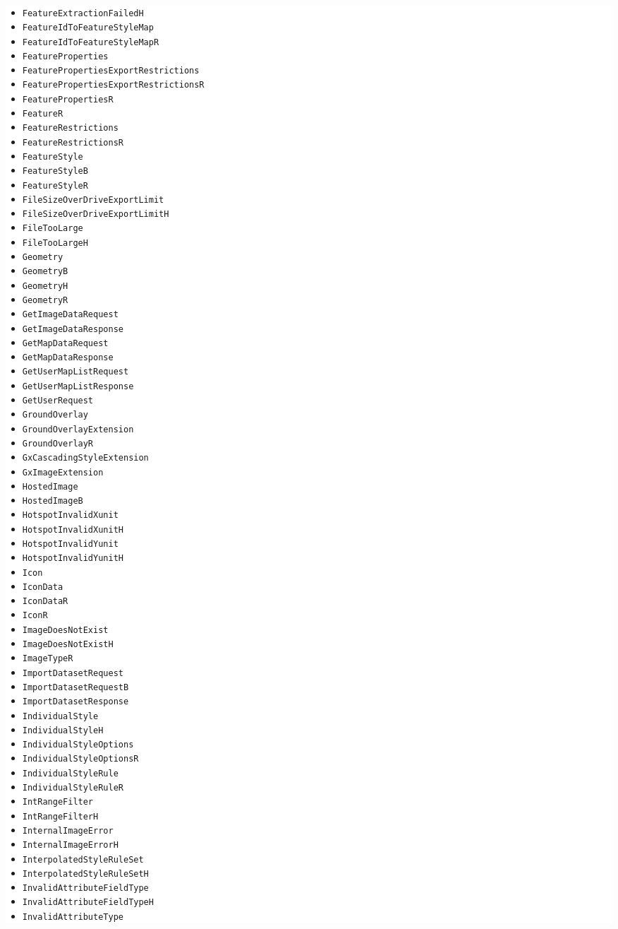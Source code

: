- `FeatureExtractionFailedH`
- `FeatureIdToFeatureStyleMap`
- `FeatureIdToFeatureStyleMapR`
- `FeatureProperties`
- `FeaturePropertiesExportRestrictions`
- `FeaturePropertiesExportRestrictionsR`
- `FeaturePropertiesR`
- `FeatureR`
- `FeatureRestrictions`
- `FeatureRestrictionsR`
- `FeatureStyle`
- `FeatureStyleB`
- `FeatureStyleR`
- `FileSizeOverDriveExportLimit`
- `FileSizeOverDriveExportLimitH`
- `FileTooLarge`
- `FileTooLargeH`
- `Geometry`
- `GeometryB`
- `GeometryH`
- `GeometryR`
- `GetImageDataRequest`
- `GetImageDataResponse`
- `GetMapDataRequest`
- `GetMapDataResponse`
- `GetUserMapListRequest`
- `GetUserMapListResponse`
- `GetUserRequest`
- `GroundOverlay`
- `GroundOverlayExtension`
- `GroundOverlayR`
- `GxCascadingStyleExtension`
- `GxImageExtension`
- `HostedImage`
- `HostedImageB`
- `HotspotInvalidXunit`
- `HotspotInvalidXunitH`
- `HotspotInvalidYunit`
- `HotspotInvalidYunitH`
- `Icon`
- `IconData`
- `IconDataR`
- `IconR`
- `ImageDoesNotExist`
- `ImageDoesNotExistH`
- `ImageTypeR`
- `ImportDatasetRequest`
- `ImportDatasetRequestB`
- `ImportDatasetResponse`
- `IndividualStyle`
- `IndividualStyleH`
- `IndividualStyleOptions`
- `IndividualStyleOptionsR`
- `IndividualStyleRule`
- `IndividualStyleRuleR`
- `IntRangeFilter`
- `IntRangeFilterH`
- `InternalImageError`
- `InternalImageErrorH`
- `InterpolatedStyleRuleSet`
- `InterpolatedStyleRuleSetH`
- `InvalidAttributeFieldType`
- `InvalidAttributeFieldTypeH`
- `InvalidAttributeType`